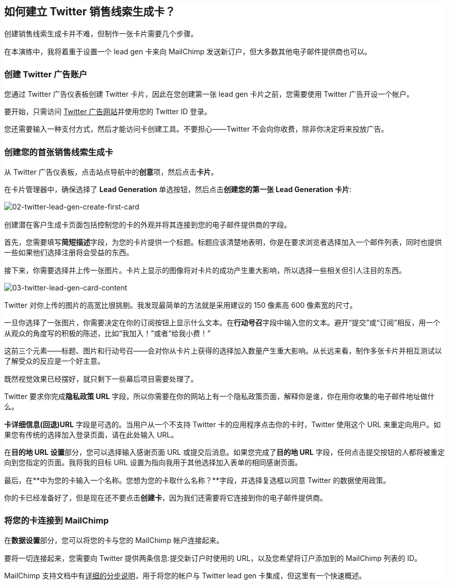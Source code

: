 ## 如何建立 Twitter 销售线索生成卡？

创建销售线索生成卡并不难，但制作一张卡片需要几个步骤。

在本演练中，我将着重于设置一个 lead gen 卡来向 MailChimp 发送新订户，但大多数其他电子邮件提供商也可以。

### 创建 Twitter 广告账户

您通过 Twitter 广告仪表板创建 Twitter 卡片，因此在您创建第一张 lead gen 卡片之前，您需要使用 Twitter 广告开设一个帐户。

要开始，只需访问 [Twitter 广告网站](http://ads.twitter.com)并使用您的 Twitter ID 登录。

您还需要输入一种支付方式，然后才能访问卡创建工具。不要担心——Twitter 不会向你收费，除非你决定将来投放广告。

### 创建您的首张销售线索生成卡

从 Twitter 广告仪表板，点击站点导航中的**创意**项，然后点击**卡片**。

在卡片管理器中，确保选择了 **Lead Generation** 单选按钮，然后点击**创建您的第一张 Lead Generation 卡片**:

![02-twitter-lead-gen-create-first-card](../Images/44992b68ffaeeb05ea9a618613405b73.png)

创建潜在客户生成卡页面包括控制您的卡的外观并将其连接到您的电子邮件提供商的字段。

首先，您需要填写**简短描述**字段，为您的卡片提供一个标题。标题应该清楚地表明，你是在要求浏览者选择加入一个邮件列表，同时也提供一些如果他们选择注册将会受益的东西。

接下来，你需要选择并上传一张图片。卡片上显示的图像将对卡片的成功产生重大影响，所以选择一些相关但引人注目的东西。

![03-twitter-lead-gen-card-content](../Images/62503d93ec3e59e47a1dfbb322e0cce2.png)

Twitter 对你上传的图片的高宽比很挑剔。我发现最简单的方法就是采用建议的 150 像素高 600 像素宽的尺寸。

一旦你选择了一张图片，你需要决定在你的订阅按钮上显示什么文本。在**行动号召**字段中输入您的文本。避开“提交”或“订阅”相反，用一个从观众的角度写的积极的陈述，比如“我加入！”或者“给我小费！”

这前三个元素——标题、图片和行动号召——会对你从卡片上获得的选择加入数量产生重大影响。从长远来看，制作多张卡片并相互测试以了解受众的反应是一个好主意。

既然视觉效果已经摆好，就只剩下一些幕后项目需要处理了。

Twitter 要求你完成**隐私政策 URL** 字段，所以你需要在你的网站上有一个隐私政策页面，解释你是谁，你在用你收集的电子邮件地址做什么。

**卡详细信息(回退)URL** 字段是可选的。当用户从一个不支持 Twitter 卡的应用程序点击你的卡时，Twitter 使用这个 URL 来重定向用户。如果您有传统的选择加入登录页面，请在此处输入 URL。

在**目的地 URL 设置**部分，您可以选择输入感谢页面 URL 或提交后消息。如果您完成了**目的地 URL** 字段，任何点击提交按钮的人都将被重定向到您指定的页面。我将我的目标 URL 设置为指向我用于其他选择加入表单的相同感谢页面。

最后，在**中为您的卡输入一个名称。您想为您的卡取什么名称？**字段，并选择复选框以同意 Twitter 的数据使用政策。

你的卡已经准备好了，但是现在还不要点击**创建卡**，因为我们还需要将它连接到你的电子邮件提供商。

### 将您的卡连接到 MailChimp

在**数据设置**部分，您可以将您的卡与您的 MailChimp 帐户连接起来。

要将一切连接起来，您需要向 Twitter 提供两条信息:提交新订户时使用的 URL，以及您希望将订户添加到的 MailChimp 列表的 ID。

MailChimp 支持文档中有[详细的分步说明](http://kb.mailchimp.com/article/how-can-i-add-a-signup-form-to-twitter-using-twitters-lead-generation-card)，用于将您的帐户与 Twitter lead gen 卡集成，但这里有一个快速概述。

